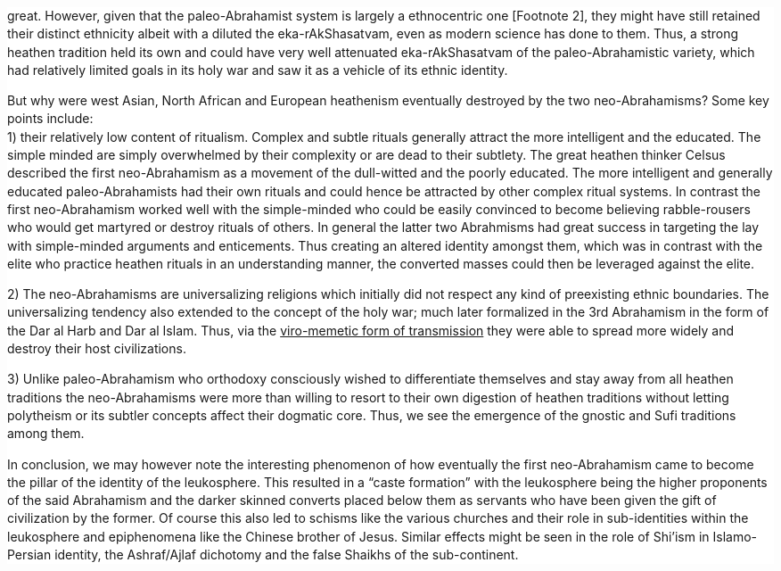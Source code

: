 great. However, given that the paleo-Abrahamist system is largely a
ethnocentric one \[Footnote 2\], they might have still retained their
distinct ethnicity albeit with a diluted the eka-rAkShasatvam, even as
modern science has done to them. Thus, a strong heathen tradition held
its own and could have very well attenuated eka-rAkShasatvam of the
paleo-Abrahamistic variety, which had relatively limited goals in its
holy war and saw it as a vehicle of its ethnic identity.

But why were west Asian, North African and European heathenism
eventually destroyed by the two neo-Abrahamisms? Some key points
include:  
1\) their relatively low content of ritualism. Complex and subtle
rituals generally attract the more intelligent and the educated. The
simple minded are simply overwhelmed by their complexity or are dead to
their subtlety. The great heathen thinker Celsus described the first
neo-Abrahamism as a movement of the dull-witted and the poorly educated.
The more intelligent and generally educated paleo-Abrahamists had their
own rituals and could hence be attracted by other complex ritual
systems. In contrast the first neo-Abrahamism worked well with the
simple-minded who could be easily convinced to become believing
rabble-rousers who would get martyred or destroy rituals of others. In
general the latter two Abrahmisms had great success in targeting the lay
with simple-minded arguments and enticements. Thus creating an altered
identity amongst them, which was in contrast with the elite who practice
heathen rituals in an understanding manner, the converted masses could
then be leveraged against the elite.

2\) The neo-Abrahamisms are universalizing religions which initially did
not respect any kind of preexisting ethnic boundaries. The
universalizing tendency also extended to the concept of the holy war;
much later formalized in the 3rd Abrahamism in the form of the Dar al
Harb and Dar al Islam. Thus, via the [viro-memetic form of
transmission](https://manasataramgini.wordpress.com/2013/07/20/khilonmada-charcha/ "khilonmAda-charchA")
they were able to spread more widely and destroy their host
civilizations.

3\) Unlike paleo-Abrahamism who orthodoxy consciously wished to
differentiate themselves and stay away from all heathen traditions the
neo-Abrahamisms were more than willing to resort to their own digestion
of heathen traditions without letting polytheism or its subtler concepts
affect their dogmatic core. Thus, we see the emergence of the gnostic
and Sufi traditions among them.

In conclusion, we may however note the interesting phenomenon of how
eventually the first neo-Abrahamism came to become the pillar of the
identity of the leukosphere. This resulted in a “caste formation” with
the leukosphere being the higher proponents of the said Abrahamism and
the darker skinned converts placed below them as servants who have been
given the gift of civilization by the former. Of course this also led to
schisms like the various churches and their role in sub-identities
within the leukosphere and epiphenomena like the Chinese brother of
Jesus. Similar effects might be seen in the role of Shi’ism in
Islamo-Persian identity, the Ashraf/Ajlaf dichotomy and the false
Shaikhs of the sub-continent.
